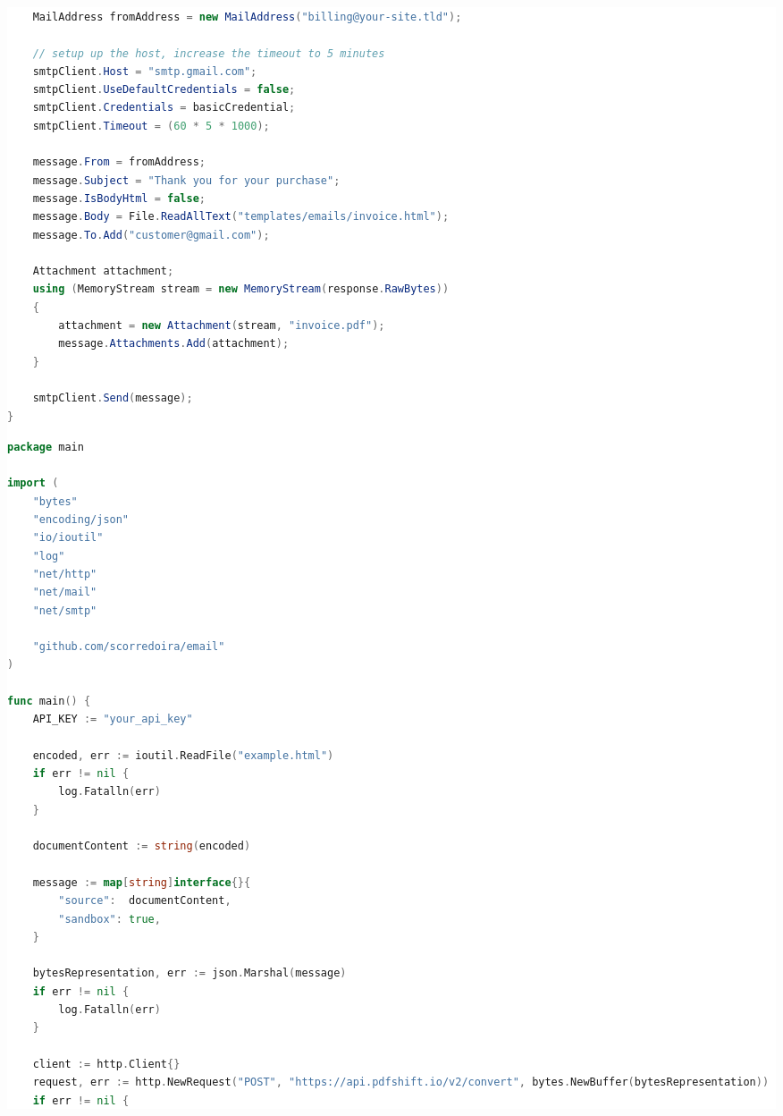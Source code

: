 ```csharp
    MailAddress fromAddress = new MailAddress("billing@your-site.tld");

    // setup up the host, increase the timeout to 5 minutes
    smtpClient.Host = "smtp.gmail.com";
    smtpClient.UseDefaultCredentials = false;
    smtpClient.Credentials = basicCredential;
    smtpClient.Timeout = (60 * 5 * 1000);

    message.From = fromAddress;
    message.Subject = "Thank you for your purchase";
    message.IsBodyHtml = false;
    message.Body = File.ReadAllText("templates/emails/invoice.html");
    message.To.Add("customer@gmail.com");

    Attachment attachment;
    using (MemoryStream stream = new MemoryStream(response.RawBytes))
    {
        attachment = new Attachment(stream, "invoice.pdf");
        message.Attachments.Add(attachment);
    }

    smtpClient.Send(message);
}
```

```go
package main

import (
    "bytes"
    "encoding/json"
    "io/ioutil"
    "log"
    "net/http"
    "net/mail"
    "net/smtp"

    "github.com/scorredoira/email"
)

func main() {
    API_KEY := "your_api_key"

    encoded, err := ioutil.ReadFile("example.html")
    if err != nil {
        log.Fatalln(err)
    }

    documentContent := string(encoded)

    message := map[string]interface{}{
        "source":  documentContent,
        "sandbox": true,
    }

    bytesRepresentation, err := json.Marshal(message)
    if err != nil {
        log.Fatalln(err)
    }

    client := http.Client{}
    request, err := http.NewRequest("POST", "https://api.pdfshift.io/v2/convert", bytes.NewBuffer(bytesRepresentation))
    if err != nil {
```
